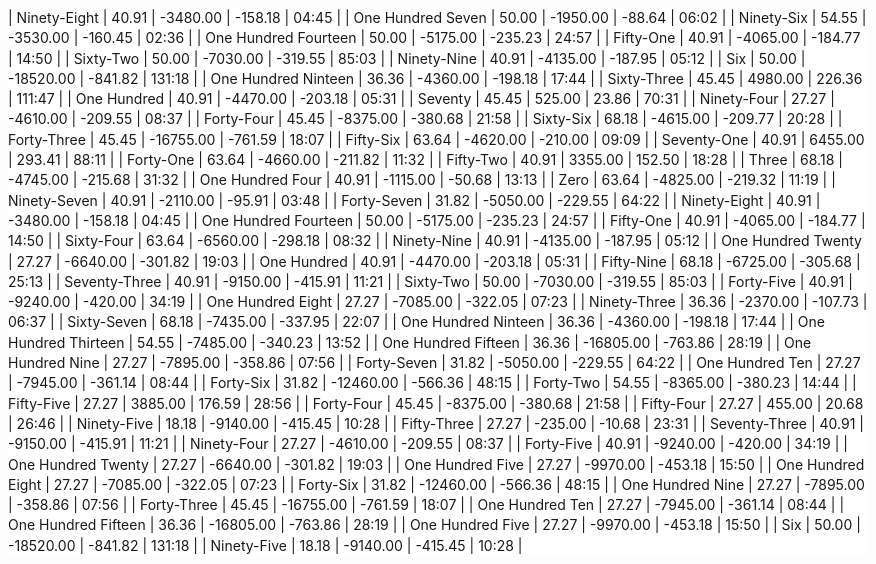| Ninety-Eight | 40.91 | -3480.00 | -158.18 | 04:45 |     | One Hundred Seven | 50.00 | -1950.00 | -88.64 | 06:02 |
| Ninety-Six | 54.55 | -3530.00 | -160.45 | 02:36 |     | One Hundred Fourteen | 50.00 | -5175.00 | -235.23 | 24:57 |
| Fifty-One | 40.91 | -4065.00 | -184.77 | 14:50 |     | Sixty-Two | 50.00 | -7030.00 | -319.55 | 85:03 |
| Ninety-Nine | 40.91 | -4135.00 | -187.95 | 05:12 |     | Six | 50.00 | -18520.00 | -841.82 | 131:18 |
| One Hundred Ninteen | 36.36 | -4360.00 | -198.18 | 17:44 |     | Sixty-Three | 45.45 | 4980.00 | 226.36 | 111:47 |
| One Hundred | 40.91 | -4470.00 | -203.18 | 05:31 |     | Seventy | 45.45 | 525.00 | 23.86 | 70:31 |
| Ninety-Four | 27.27 | -4610.00 | -209.55 | 08:37 |     | Forty-Four | 45.45 | -8375.00 | -380.68 | 21:58 |
| Sixty-Six | 68.18 | -4615.00 | -209.77 | 20:28 |     | Forty-Three | 45.45 | -16755.00 | -761.59 | 18:07 |
| Fifty-Six | 63.64 | -4620.00 | -210.00 | 09:09 |     | Seventy-One | 40.91 | 6455.00 | 293.41 | 88:11 |
| Forty-One | 63.64 | -4660.00 | -211.82 | 11:32 |     | Fifty-Two | 40.91 | 3355.00 | 152.50 | 18:28 |
| Three | 68.18 | -4745.00 | -215.68 | 31:32 |     | One Hundred Four | 40.91 | -1115.00 | -50.68 | 13:13 |
| Zero | 63.64 | -4825.00 | -219.32 | 11:19 |     | Ninety-Seven | 40.91 | -2110.00 | -95.91 | 03:48 |
| Forty-Seven | 31.82 | -5050.00 | -229.55 | 64:22 |     | Ninety-Eight | 40.91 | -3480.00 | -158.18 | 04:45 |
| One Hundred Fourteen | 50.00 | -5175.00 | -235.23 | 24:57 |     | Fifty-One | 40.91 | -4065.00 | -184.77 | 14:50 |
| Sixty-Four | 63.64 | -6560.00 | -298.18 | 08:32 |     | Ninety-Nine | 40.91 | -4135.00 | -187.95 | 05:12 |
| One Hundred Twenty | 27.27 | -6640.00 | -301.82 | 19:03 |     | One Hundred | 40.91 | -4470.00 | -203.18 | 05:31 |
| Fifty-Nine | 68.18 | -6725.00 | -305.68 | 25:13 |     | Seventy-Three | 40.91 | -9150.00 | -415.91 | 11:21 |
| Sixty-Two | 50.00 | -7030.00 | -319.55 | 85:03 |     | Forty-Five | 40.91 | -9240.00 | -420.00 | 34:19 |
| One Hundred Eight | 27.27 | -7085.00 | -322.05 | 07:23 |     | Ninety-Three | 36.36 | -2370.00 | -107.73 | 06:37 |
| Sixty-Seven | 68.18 | -7435.00 | -337.95 | 22:07 |     | One Hundred Ninteen | 36.36 | -4360.00 | -198.18 | 17:44 |
| One Hundred Thirteen | 54.55 | -7485.00 | -340.23 | 13:52 |     | One Hundred Fifteen | 36.36 | -16805.00 | -763.86 | 28:19 |
| One Hundred Nine | 27.27 | -7895.00 | -358.86 | 07:56 |     | Forty-Seven | 31.82 | -5050.00 | -229.55 | 64:22 |
| One Hundred Ten | 27.27 | -7945.00 | -361.14 | 08:44 |     | Forty-Six | 31.82 | -12460.00 | -566.36 | 48:15 |
| Forty-Two | 54.55 | -8365.00 | -380.23 | 14:44 |     | Fifty-Five | 27.27 | 3885.00 | 176.59 | 28:56 |
| Forty-Four | 45.45 | -8375.00 | -380.68 | 21:58 |     | Fifty-Four | 27.27 | 455.00 | 20.68 | 26:46 |
| Ninety-Five | 18.18 | -9140.00 | -415.45 | 10:28 |     | Fifty-Three | 27.27 | -235.00 | -10.68 | 23:31 |
| Seventy-Three | 40.91 | -9150.00 | -415.91 | 11:21 |     | Ninety-Four | 27.27 | -4610.00 | -209.55 | 08:37 |
| Forty-Five | 40.91 | -9240.00 | -420.00 | 34:19 |     | One Hundred Twenty | 27.27 | -6640.00 | -301.82 | 19:03 |
| One Hundred Five | 27.27 | -9970.00 | -453.18 | 15:50 |     | One Hundred Eight | 27.27 | -7085.00 | -322.05 | 07:23 |
| Forty-Six | 31.82 | -12460.00 | -566.36 | 48:15 |     | One Hundred Nine | 27.27 | -7895.00 | -358.86 | 07:56 |
| Forty-Three | 45.45 | -16755.00 | -761.59 | 18:07 |     | One Hundred Ten | 27.27 | -7945.00 | -361.14 | 08:44 |
| One Hundred Fifteen | 36.36 | -16805.00 | -763.86 | 28:19 |     | One Hundred Five | 27.27 | -9970.00 | -453.18 | 15:50 |
| Six | 50.00 | -18520.00 | -841.82 | 131:18 |     | Ninety-Five | 18.18 | -9140.00 | -415.45 | 10:28 |
